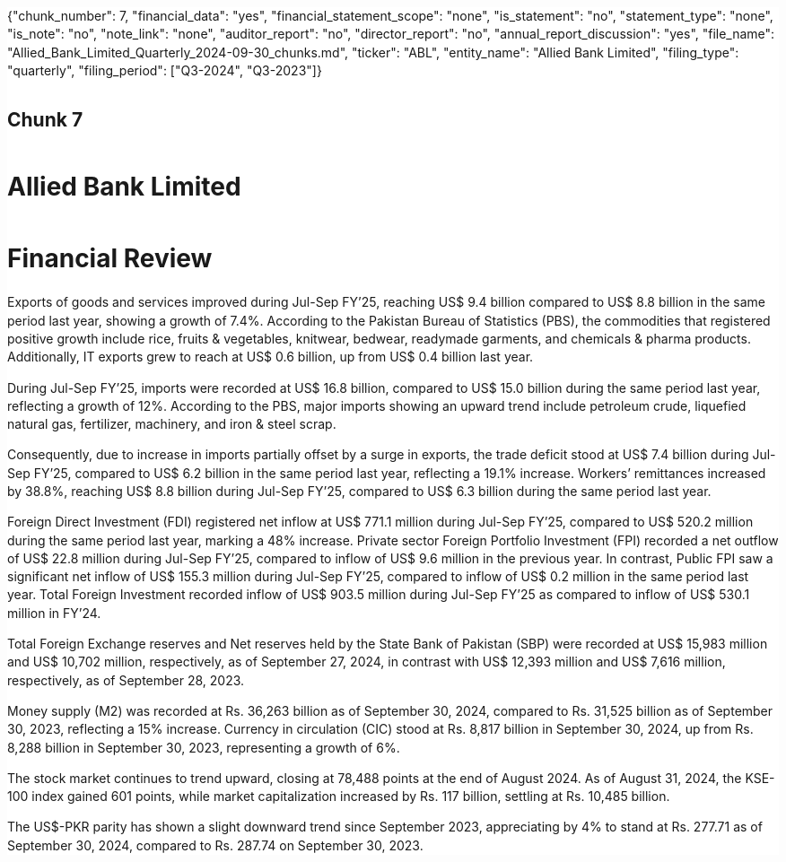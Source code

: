 
{"chunk_number": 7, "financial_data": "yes", "financial_statement_scope": "none", "is_statement": "no", "statement_type": "none", "is_note": "no", "note_link": "none", "auditor_report": "no", "director_report": "no", "annual_report_discussion": "yes", "file_name": "Allied_Bank_Limited_Quarterly_2024-09-30_chunks.md", "ticker": "ABL", "entity_name": "Allied Bank Limited", "filing_type": "quarterly", "filing_period": ["Q3-2024", "Q3-2023"]}
## Chunk 7


# Allied Bank Limited

# Financial Review

Exports of goods and services improved during Jul-Sep FY’25, reaching US$ 9.4 billion compared to US$ 8.8 billion in the same period last year, showing a growth of 7.4%. According to the Pakistan Bureau of Statistics (PBS), the commodities that registered positive growth include rice, fruits & vegetables, knitwear, bedwear, readymade garments, and chemicals & pharma products. Additionally, IT exports grew to reach at US$ 0.6 billion, up from US$ 0.4 billion last year.

During Jul-Sep FY’25, imports were recorded at US$ 16.8 billion, compared to US$ 15.0 billion during the same period last year, reflecting a growth of 12%. According to the PBS, major imports showing an upward trend include petroleum crude, liquefied natural gas, fertilizer, machinery, and iron & steel scrap.

Consequently, due to increase in imports partially offset by a surge in exports, the trade deficit stood at US$ 7.4 billion during Jul-Sep FY’25, compared to US$ 6.2 billion in the same period last year, reflecting a 19.1% increase. Workers’ remittances increased by 38.8%, reaching US$ 8.8 billion during Jul-Sep FY’25, compared to US$ 6.3 billion during the same period last year.

Foreign Direct Investment (FDI) registered net inflow at US$ 771.1 million during Jul-Sep FY’25, compared to US$ 520.2 million during the same period last year, marking a 48% increase. Private sector Foreign Portfolio Investment (FPI) recorded a net outflow of US$ 22.8 million during Jul-Sep FY’25, compared to inflow of US$ 9.6 million in the previous year. In contrast, Public FPI saw a significant net inflow of US$ 155.3 million during Jul-Sep FY’25, compared to inflow of US$ 0.2 million in the same period last year. Total Foreign Investment recorded inflow of US$ 903.5 million during Jul-Sep FY’25 as compared to inflow of US$ 530.1 million in FY’24.

Total Foreign Exchange reserves and Net reserves held by the State Bank of Pakistan (SBP) were recorded at US$ 15,983 million and US$ 10,702 million, respectively, as of September 27, 2024, in contrast with US$ 12,393 million and US$ 7,616 million, respectively, as of September 28, 2023.

Money supply (M2) was recorded at Rs. 36,263 billion as of September 30, 2024, compared to Rs. 31,525 billion as of September 30, 2023, reflecting a 15% increase. Currency in circulation (CIC) stood at Rs. 8,817 billion in September 30, 2024, up from Rs. 8,288 billion in September 30, 2023, representing a growth of 6%.

The stock market continues to trend upward, closing at 78,488 points at the end of August 2024. As of August 31, 2024, the KSE-100 index gained 601 points, while market capitalization increased by Rs. 117 billion, settling at Rs. 10,485 billion.

The US$-PKR parity has shown a slight downward trend since September 2023, appreciating by 4% to stand at Rs. 277.71 as of September 30, 2024, compared to Rs. 287.74 on September 30, 2023.
